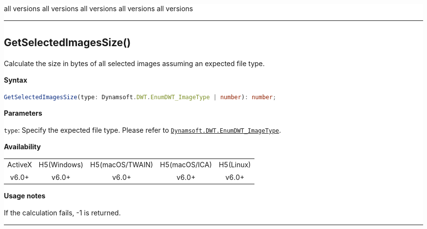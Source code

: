 <tr>
<td align="center">all versions</td>
<td align="center">all versions</td>
<td align="center">all versions</td>
<td align="center">all versions</td>
<td align="center">all versions</td>
</tr>

</table>
</div>

---

## GetSelectedImagesSize()

Calculate the size in bytes of all selected images assuming an expected file type.

**Syntax**

```typescript
GetSelectedImagesSize(type: Dynamsoft.DWT.EnumDWT_ImageType | number): number;
```

**Parameters**

`type`: Specify the expected file type. Please refer to [`Dynamsoft.DWT.EnumDWT_ImageType`]({{site.info}}api/Dynamsoft_Enum.html#dynamsoftdwtenumdwt_imagetype).

**Availability**

<div class="availability">
<table>

<tr>
<td align="center">ActiveX</td>
<td align="center">H5(Windows)</td>
<td align="center">H5(macOS/TWAIN)</td>
<td align="center">H5(macOS/ICA)</td>
<td align="center">H5(Linux)</td>
</tr>

<tr>
<td align="center">v6.0+</td>
<td align="center">v6.0+</td>
<td align="center">v6.0+</td>
<td align="center">v6.0+</td>
<td align="center">v6.0+</td>
</tr>

</table>
</div>

**Usage notes**

If the calculation fails, -1 is returned.

---

